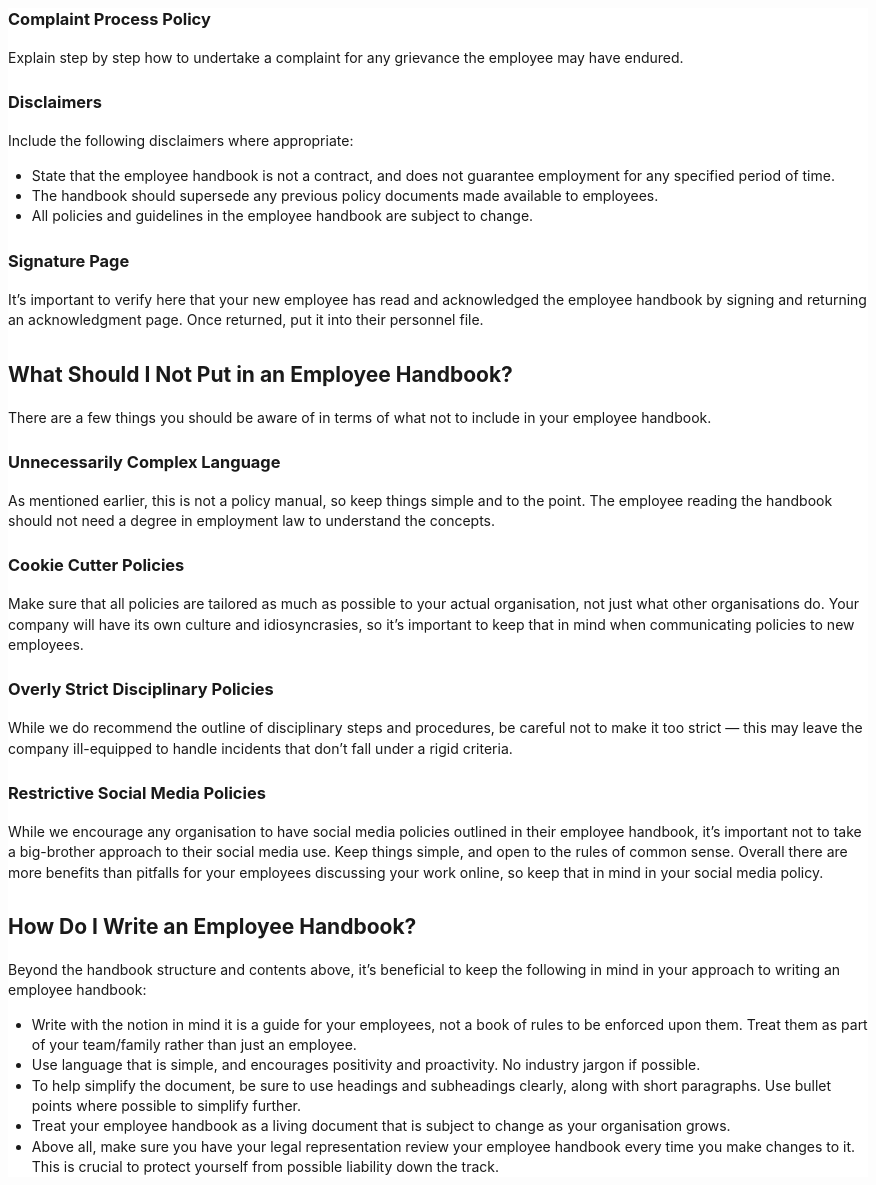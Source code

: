 ### Complaint Process Policy

Explain step by step how to undertake a complaint for any grievance the employee may have endured.

### Disclaimers

Include the following disclaimers where appropriate:

- State that the employee handbook is not a contract, and does not guarantee employment for any specified period of time.
- The handbook should supersede any previous policy documents made available to employees.
- All policies and guidelines in the employee handbook are subject to change.

### Signature Page

It’s important to verify here that your new employee has read and acknowledged the employee handbook by signing and returning an acknowledgment page. Once returned, put it into their personnel file.

## What Should I Not Put in an Employee Handbook?

There are a few things you should be aware of in terms of what not to include in your employee handbook.

### Unnecessarily Complex Language

As mentioned earlier, this is not a policy manual, so keep things simple and to the point. The employee reading the handbook should not need a degree in employment law to understand the concepts.

### Cookie Cutter Policies

Make sure that all policies are tailored as much as possible to your actual organisation, not just what other organisations do. Your company will have its own culture and idiosyncrasies, so it’s important to keep that in mind when communicating policies to new employees.

### Overly Strict Disciplinary Policies

While we do recommend the outline of disciplinary steps and procedures, be careful not to make it too strict — this may leave the company ill-equipped to handle incidents that don’t fall under a rigid criteria.

### Restrictive Social Media Policies

While we encourage any organisation to have social media policies outlined in their employee handbook, it’s important not to take a big-brother approach to their social media use. Keep things simple, and open to the rules of common sense. Overall there are more benefits than pitfalls for your employees discussing your work online, so keep that in mind in your social media policy.

## How Do I Write an Employee Handbook?

Beyond the handbook structure and contents above, it’s beneficial to keep the following in mind in your approach to writing an employee handbook:

- Write with the notion in mind it is a guide for your employees, not a book of rules to be enforced upon them. Treat them as part of your team/family rather than just an employee.
- Use language that is simple, and encourages positivity and proactivity. No industry jargon if possible.
- To help simplify the document, be sure to use headings and subheadings clearly, along with short paragraphs. Use bullet points where possible to simplify further.
- Treat your employee handbook as a living document that is subject to change as your organisation grows.
- Above all, make sure you have your legal representation review your employee handbook every time you make changes to it. This is crucial to protect yourself from possible liability down the track.
